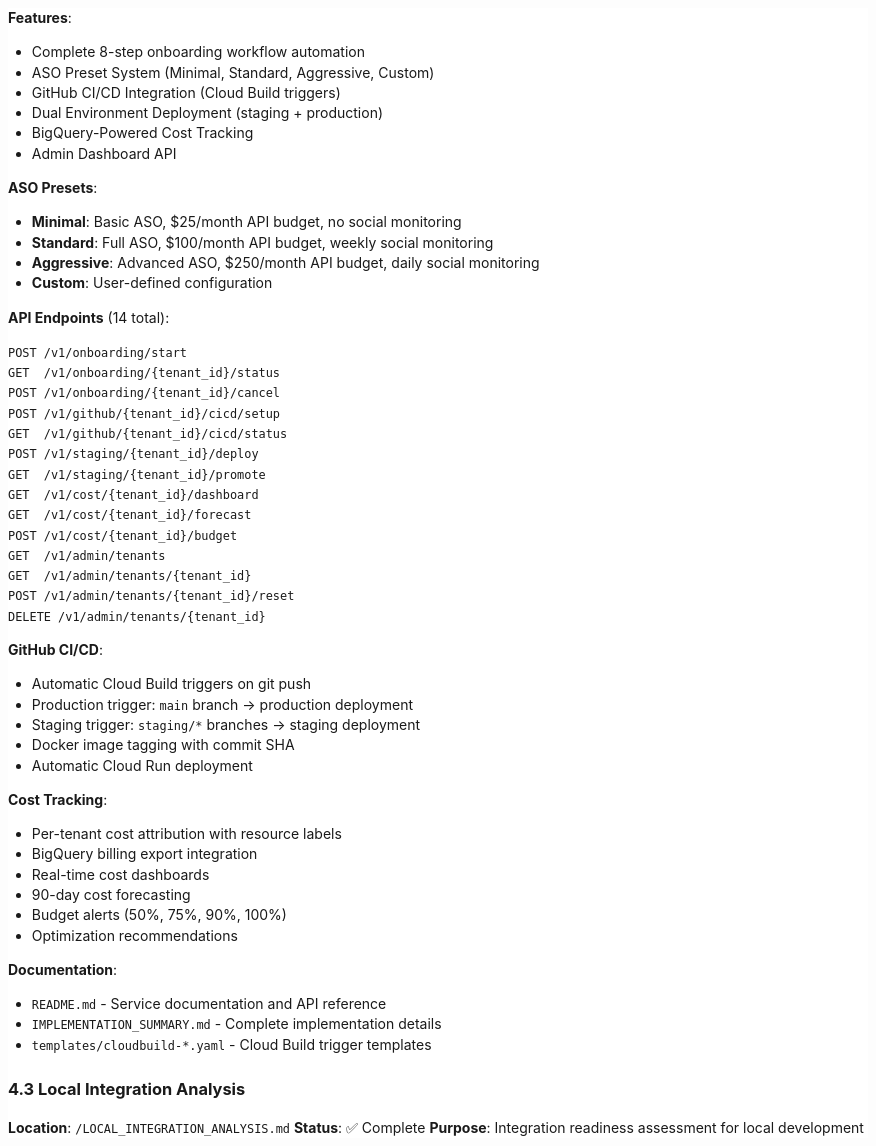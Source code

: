 **Features**:
- Complete 8-step onboarding workflow automation
- ASO Preset System (Minimal, Standard, Aggressive, Custom)
- GitHub CI/CD Integration (Cloud Build triggers)
- Dual Environment Deployment (staging + production)
- BigQuery-Powered Cost Tracking
- Admin Dashboard API

**ASO Presets**:
- **Minimal**: Basic ASO, $25/month API budget, no social monitoring
- **Standard**: Full ASO, $100/month API budget, weekly social monitoring
- **Aggressive**: Advanced ASO, $250/month API budget, daily social monitoring
- **Custom**: User-defined configuration

**API Endpoints** (14 total):
```
POST /v1/onboarding/start
GET  /v1/onboarding/{tenant_id}/status
POST /v1/onboarding/{tenant_id}/cancel
POST /v1/github/{tenant_id}/cicd/setup
GET  /v1/github/{tenant_id}/cicd/status
POST /v1/staging/{tenant_id}/deploy
GET  /v1/staging/{tenant_id}/promote
GET  /v1/cost/{tenant_id}/dashboard
GET  /v1/cost/{tenant_id}/forecast
POST /v1/cost/{tenant_id}/budget
GET  /v1/admin/tenants
GET  /v1/admin/tenants/{tenant_id}
POST /v1/admin/tenants/{tenant_id}/reset
DELETE /v1/admin/tenants/{tenant_id}
```

**GitHub CI/CD**:
- Automatic Cloud Build triggers on git push
- Production trigger: `main` branch → production deployment
- Staging trigger: `staging/*` branches → staging deployment
- Docker image tagging with commit SHA
- Automatic Cloud Run deployment

**Cost Tracking**:
- Per-tenant cost attribution with resource labels
- BigQuery billing export integration
- Real-time cost dashboards
- 90-day cost forecasting
- Budget alerts (50%, 75%, 90%, 100%)
- Optimization recommendations

**Documentation**:
- `README.md` - Service documentation and API reference
- `IMPLEMENTATION_SUMMARY.md` - Complete implementation details
- `templates/cloudbuild-*.yaml` - Cloud Build trigger templates

### 4.3 Local Integration Analysis
**Location**: `/LOCAL_INTEGRATION_ANALYSIS.md`
**Status**: ✅ Complete
**Purpose**: Integration readiness assessment for local development

